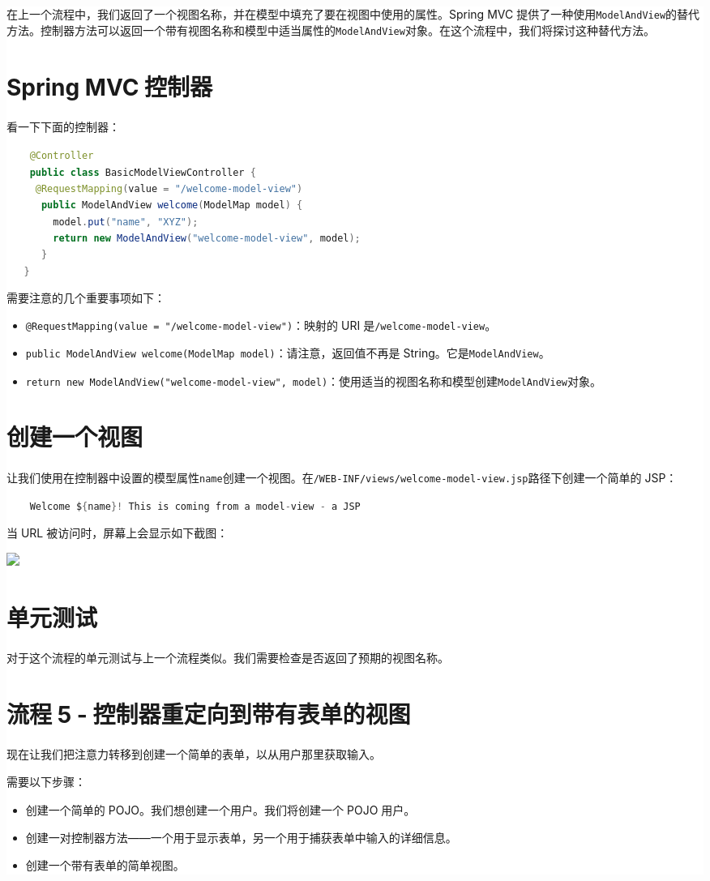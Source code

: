 在上一个流程中，我们返回了一个视图名称，并在模型中填充了要在视图中使用的属性。Spring MVC 提供了一种使用`ModelAndView`的替代方法。控制器方法可以返回一个带有视图名称和模型中适当属性的`ModelAndView`对象。在这个流程中，我们将探讨这种替代方法。

# Spring MVC 控制器

看一下下面的控制器：

```java
    @Controller 
    public class BasicModelViewController { 
     @RequestMapping(value = "/welcome-model-view") 
      public ModelAndView welcome(ModelMap model) { 
        model.put("name", "XYZ"); 
        return new ModelAndView("welcome-model-view", model); 
      } 
   }
```

需要注意的几个重要事项如下：

+   `@RequestMapping(value = "/welcome-model-view")`：映射的 URI 是`/welcome-model-view`。

+   `public ModelAndView welcome(ModelMap model)`：请注意，返回值不再是 String。它是`ModelAndView`。

+   `return new ModelAndView("welcome-model-view", model)`：使用适当的视图名称和模型创建`ModelAndView`对象。

# 创建一个视图

让我们使用在控制器中设置的模型属性`name`创建一个视图。在`/WEB-INF/views/welcome-model-view.jsp`路径下创建一个简单的 JSP：

```java
    Welcome ${name}! This is coming from a model-view - a JSP
```

当 URL 被访问时，屏幕上会显示如下截图：

![](https://github.com/OpenDocCN/freelearn-javaweb-zh/raw/master/docs/ms-spr5/img/9f4dccc1-4ac3-4fa6-9f46-c2bc20e0c77c.png)

# 单元测试

对于这个流程的单元测试与上一个流程类似。我们需要检查是否返回了预期的视图名称。

# 流程 5 - 控制器重定向到带有表单的视图

现在让我们把注意力转移到创建一个简单的表单，以从用户那里获取输入。

需要以下步骤：

+   创建一个简单的 POJO。我们想创建一个用户。我们将创建一个 POJO 用户。

+   创建一对控制器方法——一个用于显示表单，另一个用于捕获表单中输入的详细信息。

+   创建一个带有表单的简单视图。
